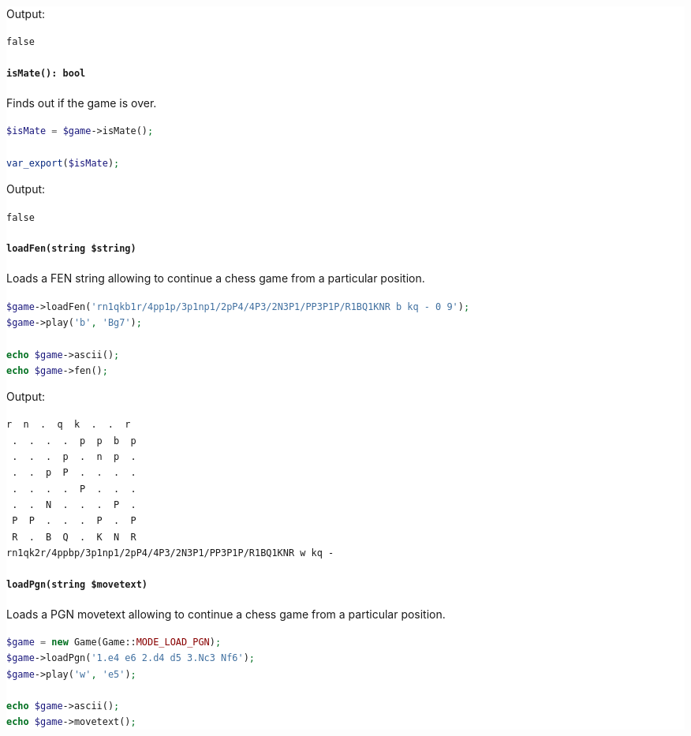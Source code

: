 Output:

```text
false
```

#### `isMate(): bool`

Finds out if the game is over.

```php
$isMate = $game->isMate();

var_export($isMate);
```

Output:

```text
false
```

#### `loadFen(string $string)`

Loads a FEN string allowing to continue a chess game from a particular position.

```php
$game->loadFen('rn1qkb1r/4pp1p/3p1np1/2pP4/4P3/2N3P1/PP3P1P/R1BQ1KNR b kq - 0 9');
$game->play('b', 'Bg7');

echo $game->ascii();
echo $game->fen();
```

Output:

```text
r  n  .  q  k  .  .  r
 .  .  .  .  p  p  b  p
 .  .  .  p  .  n  p  .
 .  .  p  P  .  .  .  .
 .  .  .  .  P  .  .  .
 .  .  N  .  .  .  P  .
 P  P  .  .  .  P  .  P
 R  .  B  Q  .  K  N  R
rn1qk2r/4ppbp/3p1np1/2pP4/4P3/2N3P1/PP3P1P/R1BQ1KNR w kq -
```

#### `loadPgn(string $movetext)`

Loads a PGN movetext allowing to continue a chess game from a particular position.

```php
$game = new Game(Game::MODE_LOAD_PGN);
$game->loadPgn('1.e4 e6 2.d4 d5 3.Nc3 Nf6');
$game->play('w', 'e5');

echo $game->ascii();
echo $game->movetext();
```
